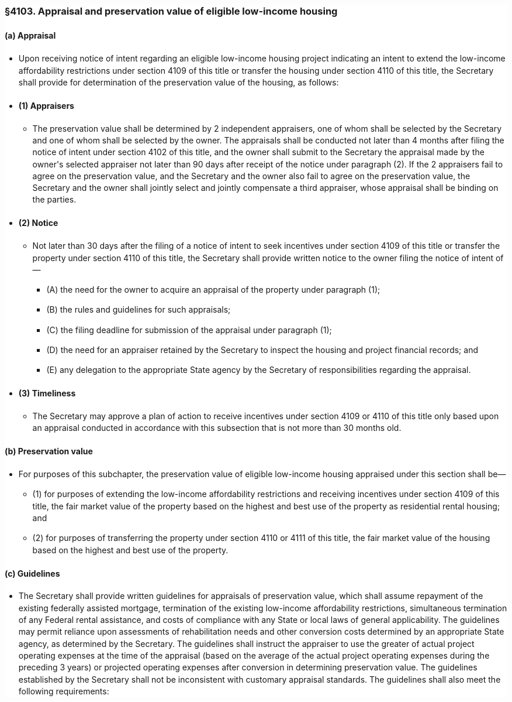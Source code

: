 ### §4103. Appraisal and preservation value of eligible low-income housing
#### (a) Appraisal
* Upon receiving notice of intent regarding an eligible low-income housing project indicating an intent to extend the low-income affordability restrictions under section 4109 of this title or transfer the housing under section 4110 of this title, the Secretary shall provide for determination of the preservation value of the housing, as follows:

* #### (1) Appraisers
  * The preservation value shall be determined by 2 independent appraisers, one of whom shall be selected by the Secretary and one of whom shall be selected by the owner. The appraisals shall be conducted not later than 4 months after filing the notice of intent under section 4102 of this title, and the owner shall submit to the Secretary the appraisal made by the owner's selected appraiser not later than 90 days after receipt of the notice under paragraph (2). If the 2 appraisers fail to agree on the preservation value, and the Secretary and the owner also fail to agree on the preservation value, the Secretary and the owner shall jointly select and jointly compensate a third appraiser, whose appraisal shall be binding on the parties.

* #### (2) Notice
  * Not later than 30 days after the filing of a notice of intent to seek incentives under section 4109 of this title or transfer the property under section 4110 of this title, the Secretary shall provide written notice to the owner filing the notice of intent of—

    * (A) the need for the owner to acquire an appraisal of the property under paragraph (1);

    * (B) the rules and guidelines for such appraisals;

    * (C) the filing deadline for submission of the appraisal under paragraph (1);

    * (D) the need for an appraiser retained by the Secretary to inspect the housing and project financial records; and

    * (E) any delegation to the appropriate State agency by the Secretary of responsibilities regarding the appraisal.

* #### (3) Timeliness
  * The Secretary may approve a plan of action to receive incentives under section 4109 or 4110 of this title only based upon an appraisal conducted in accordance with this subsection that is not more than 30 months old.

#### (b) Preservation value
* For purposes of this subchapter, the preservation value of eligible low-income housing appraised under this section shall be—

  * (1) for purposes of extending the low-income affordability restrictions and receiving incentives under section 4109 of this title, the fair market value of the property based on the highest and best use of the property as residential rental housing; and

  * (2) for purposes of transferring the property under section 4110 or 4111 of this title, the fair market value of the housing based on the highest and best use of the property.

#### (c) Guidelines
* The Secretary shall provide written guidelines for appraisals of preservation value, which shall assume repayment of the existing federally assisted mortgage, termination of the existing low-income affordability restrictions, simultaneous termination of any Federal rental assistance, and costs of compliance with any State or local laws of general applicability. The guidelines may permit reliance upon assessments of rehabilitation needs and other conversion costs determined by an appropriate State agency, as determined by the Secretary. The guidelines shall instruct the appraiser to use the greater of actual project operating expenses at the time of the appraisal (based on the average of the actual project operating expenses during the preceding 3 years) or projected operating expenses after conversion in determining preservation value. The guidelines established by the Secretary shall not be inconsistent with customary appraisal standards. The guidelines shall also meet the following requirements:
